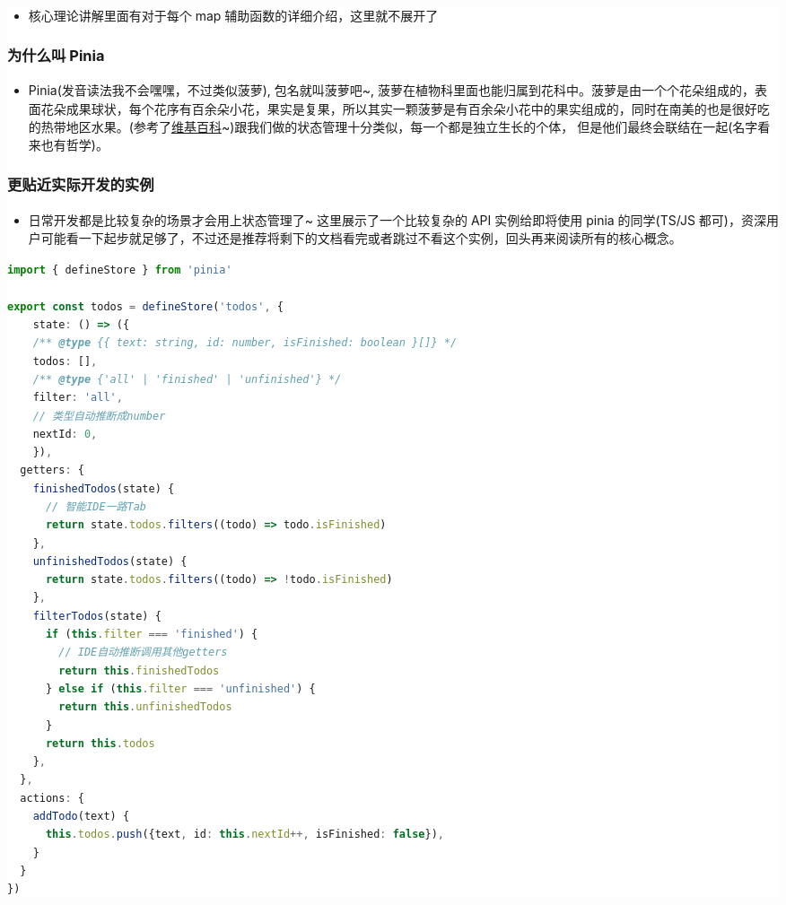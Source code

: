 - 核心理论讲解里面有对于每个 map 辅助函数的详细介绍，这里就不展开了



### 为什么叫 Pinia

- Pinia(发音读法我不会嘿嘿，不过类似菠萝), 包名就叫菠萝吧~, 菠萝在植物科里面也能归属到花科中。菠萝是由一个个花朵组成的，表面花朵成果球状，每个花序有百余朵小花，果实是复果，所以其实一颗菠萝是有百余朵小花中的果实组成的，同时在南美的也是很好吃的热带地区水果。(参考了[维基百科](https://zh.wikipedia.org/wiki/%E8%8F%A0%E8%98%BF)~)跟我们做的状态管理十分类似，每一个都是独立生长的个体， 但是他们最终会联结在一起(名字看来也有哲学)。



###  更贴近实际开发的实例

- 日常开发都是比较复杂的场景才会用上状态管理了~ 这里展示了一个比较复杂的 API 实例给即将使用 pinia 的同学(TS/JS 都可)，资深用户可能看一下起步就足够了，不过还是推荐将剩下的文档看完或者跳过不看这个实例，回头再来阅读所有的核心概念。

```typescript
import { defineStore } from 'pinia'

export const todos = defineStore('todos', {
    state: () => ({
    /** @type {{ text: string, id: number, isFinished: boolean }[]} */
    todos: [],
    /** @type {'all' | 'finished' | 'unfinished'} */
    filter: 'all',
    // 类型自动推断成number
    nextId: 0,
	}),
  getters: {
    finishedTodos(state) {
      // 智能IDE一路Tab
      return state.todos.filters((todo) => todo.isFinished)
    },
    unfinishedTodos(state) {
      return state.todos.filters((todo) => !todo.isFinished)
    },
    filterTodos(state) {
      if (this.filter === 'finished') {
        // IDE自动推断调用其他getters
        return this.finishedTodos
      } else if (this.filter === 'unfinished') {
        return this.unfinishedTodos
      }
      return this.todos
    },
  },
  actions: {
    addTodo(text) {
      this.todos.push({text, id: this.nextId++, isFinished: false}),
    }
  }
})
```

